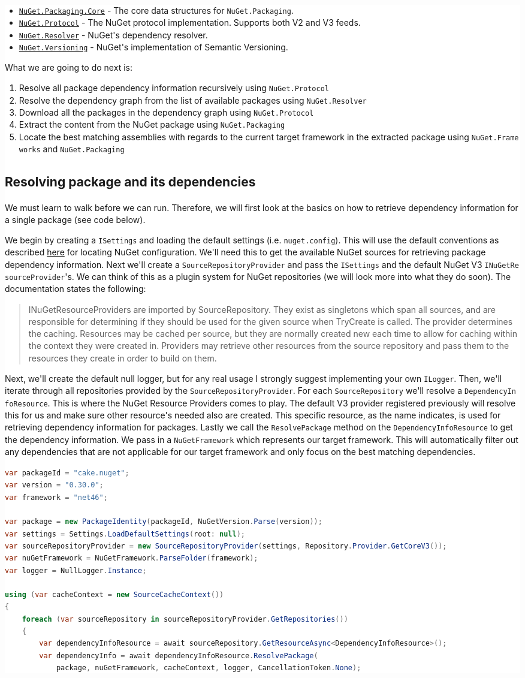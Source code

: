 * [`NuGet.Packaging.Core`](https://www.nuget.org/packages/NuGet.Packaging/) - The core data structures for `NuGet.Packaging`.
* [`NuGet.Protocol`](https://www.nuget.org/packages/NuGet.Protocol) - The NuGet protocol implementation. Supports both V2 and V3 feeds.
* [`NuGet.Resolver`](https://www.nuget.org/packages/NuGet.Resolver) - NuGet's dependency resolver.
* [`NuGet.Versioning`](https://www.nuget.org/packages/NuGet.Versioning) - NuGet's implementation of Semantic Versioning.

What we are going to do next is:
1. Resolve all package dependency information recursively using `NuGet.Protocol`
2. Resolve the dependency graph from the list of available packages using `NuGet.Resolver`
3. Download all the packages in the dependency graph using `NuGet.Protocol`
4. Extract the content from the NuGet package using `NuGet.Packaging`
5. Locate the best matching assemblies with regards to the current target framework in the extracted package using `NuGet.Frameworks` and `NuGet.Packaging`

## Resolving package and its dependencies
We must learn to walk before we can run. Therefore, we will first look at the basics on how to retrieve dependency information for a single package (see code below).

We begin by creating a `ISettings` and loading the default settings (i.e. `nuget.config`). This will use the default conventions as described [here](https://docs.microsoft.com/en-us/nuget/consume-packages/configuring-nuget-behavior#config-file-locations-and-uses) for locating NuGet configuration. We'll need this to get the available NuGet sources for retrieving package dependency information. Next we'll create a `SourceRepositoryProvider` and pass the `ISettings` and the default NuGet V3 `INuGetResourceProvider`'s. We can think of this as a plugin system for NuGet repositories (we will look more into what they do soon). The documentation states the following:
> INuGetResourceProviders are imported by SourceRepository. They exist as singletons which span all sources, and are responsible for determining if they should be used for the given source when TryCreate is called. The provider determines the caching. Resources may be cached per source, but they are normally created new each time to allow for caching within the context they were created in. Providers may retrieve other resources from the source repository and pass them to the resources they create in order to build on them.

Next, we'll create the default null logger, but for any real usage I strongly suggest implementing your own `ILogger`. Then, we'll iterate through all repositories provided by the `SourceRepositoryProvider`. For each `SourceRepository` we'll resolve a `DependencyInfoResource`. This is where the NuGet Resource Providers comes to play. The default V3 provider registered previously will resolve this for us and make sure other resource's needed also are created. This specific resource, as the name indicates, is used for retrieving dependency information for packages. Lastly we call the `ResolvePackage` method on the `DependencyInfoResource` to get the dependency information. We pass in a `NuGetFramework` which represents our target framework. This will automatically filter out any dependencies that are not applicable for our target framework and only focus on the best matching dependencies.
```csharp
var packageId = "cake.nuget";
var version = "0.30.0";
var framework = "net46";

var package = new PackageIdentity(packageId, NuGetVersion.Parse(version));
var settings = Settings.LoadDefaultSettings(root: null);
var sourceRepositoryProvider = new SourceRepositoryProvider(settings, Repository.Provider.GetCoreV3());
var nuGetFramework = NuGetFramework.ParseFolder(framework);
var logger = NullLogger.Instance;

using (var cacheContext = new SourceCacheContext())
{
    foreach (var sourceRepository in sourceRepositoryProvider.GetRepositories())
    {
        var dependencyInfoResource = await sourceRepository.GetResourceAsync<DependencyInfoResource>();
        var dependencyInfo = await dependencyInfoResource.ResolvePackage(
            package, nuGetFramework, cacheContext, logger, CancellationToken.None);

```